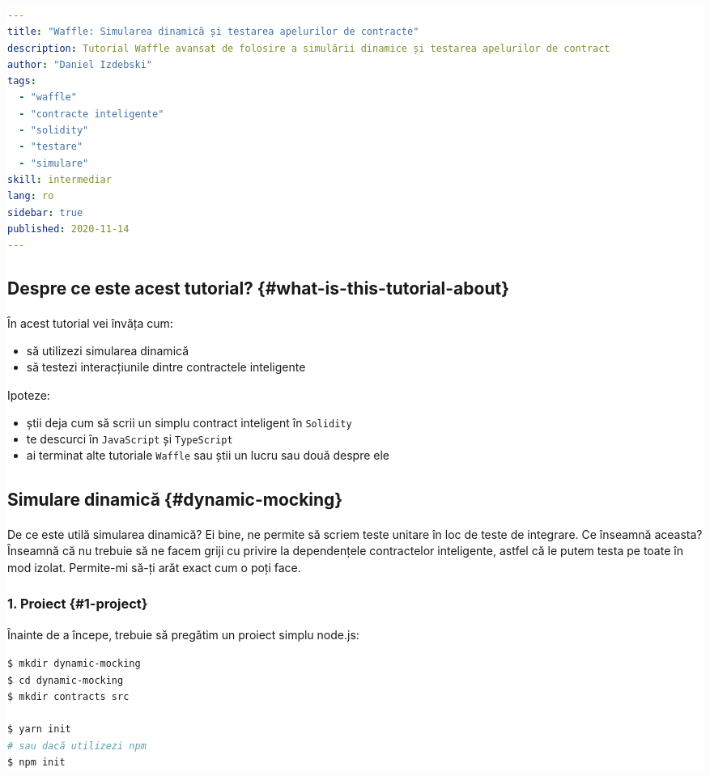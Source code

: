 ```yaml
---
title: "Waffle: Simularea dinamică și testarea apelurilor de contracte"
description: Tutorial Waffle avansat de folosire a simulării dinamice și testarea apelurilor de contract
author: "Daniel Izdebski"
tags:
  - "waffle"
  - "contracte inteligente"
  - "solidity"
  - "testare"
  - "simulare"
skill: intermediar
lang: ro
sidebar: true
published: 2020-11-14
---
```


## Despre ce este acest tutorial? {#what-is-this-tutorial-about}

În acest tutorial vei învăța cum:

- să utilizezi simularea dinamică
- să testezi interacțiunile dintre contractele inteligente

Ipoteze:

- știi deja cum să scrii un simplu contract inteligent în `Solidity`
- te descurci în `JavaScript` și `TypeScript`
- ai terminat alte tutoriale `Waffle` sau știi un lucru sau două despre ele

## Simulare dinamică {#dynamic-mocking}

De ce este utilă simularea dinamică? Ei bine, ne permite să scriem teste unitare în loc de teste de integrare. Ce înseamnă aceasta? Înseamnă că nu trebuie să ne facem griji cu privire la dependențele contractelor inteligente, astfel că le putem testa pe toate în mod izolat. Permite-mi să-ți arăt exact cum o poți face.

### **1. Proiect** {#1-project}

Înainte de a începe, trebuie să pregătim un proiect simplu node.js:

```bash
$ mkdir dynamic-mocking
$ cd dynamic-mocking
$ mkdir contracts src

$ yarn init
# sau dacă utilizezi npm
$ npm init
```
